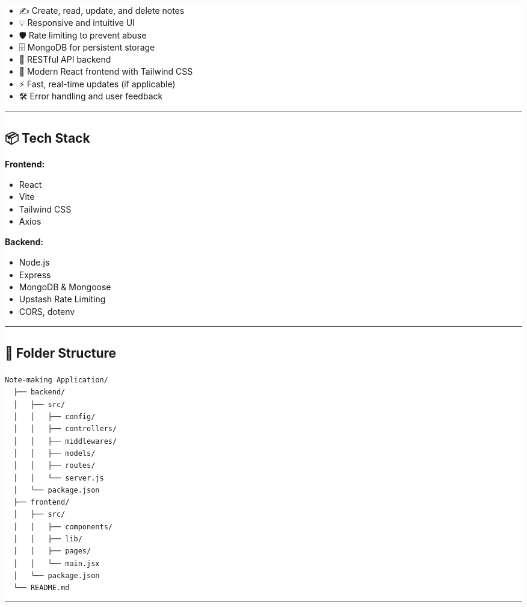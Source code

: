 - ✍️ Create, read, update, and delete notes
- 💡 Responsive and intuitive UI
- 🛡️ Rate limiting to prevent abuse
- 🗄️ MongoDB for persistent storage
- 🔗 RESTful API backend
- 🎨 Modern React frontend with Tailwind CSS
- ⚡ Fast, real-time updates (if applicable)
- 🛠️ Error handling and user feedback

---

## 📦 Tech Stack

**Frontend:**

- React
- Vite
- Tailwind CSS
- Axios

**Backend:**

- Node.js
- Express
- MongoDB & Mongoose
- Upstash Rate Limiting
- CORS, dotenv

---

## 📂 Folder Structure

```
Note-making Application/
  ├── backend/
  │   ├── src/
  │   │   ├── config/
  │   │   ├── controllers/
  │   │   ├── middlewares/
  │   │   ├── models/
  │   │   ├── routes/
  │   │   └── server.js
  │   └── package.json
  ├── frontend/
  │   ├── src/
  │   │   ├── components/
  │   │   ├── lib/
  │   │   ├── pages/
  │   │   └── main.jsx
  │   └── package.json
  └── README.md
```

---